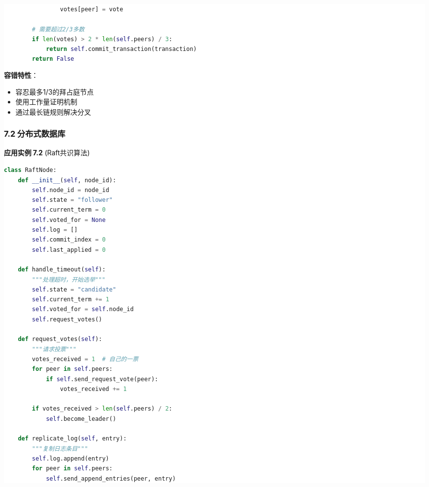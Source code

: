 ```python
                votes[peer] = vote
        
        # 需要超过2/3多数
        if len(votes) > 2 * len(self.peers) / 3:
            return self.commit_transaction(transaction)
        return False
```

**容错特性**：

- 容忍最多1/3的拜占庭节点
- 使用工作量证明机制
- 通过最长链规则解决分叉

### 7.2 分布式数据库

**应用实例 7.2** (Raft共识算法)

```python
class RaftNode:
    def __init__(self, node_id):
        self.node_id = node_id
        self.state = "follower"
        self.current_term = 0
        self.voted_for = None
        self.log = []
        self.commit_index = 0
        self.last_applied = 0
    
    def handle_timeout(self):
        """处理超时，开始选举"""
        self.state = "candidate"
        self.current_term += 1
        self.voted_for = self.node_id
        self.request_votes()
    
    def request_votes(self):
        """请求投票"""
        votes_received = 1  # 自己的一票
        for peer in self.peers:
            if self.send_request_vote(peer):
                votes_received += 1
        
        if votes_received > len(self.peers) / 2:
            self.become_leader()
    
    def replicate_log(self, entry):
        """复制日志条目"""
        self.log.append(entry)
        for peer in self.peers:
            self.send_append_entries(peer, entry)
```
